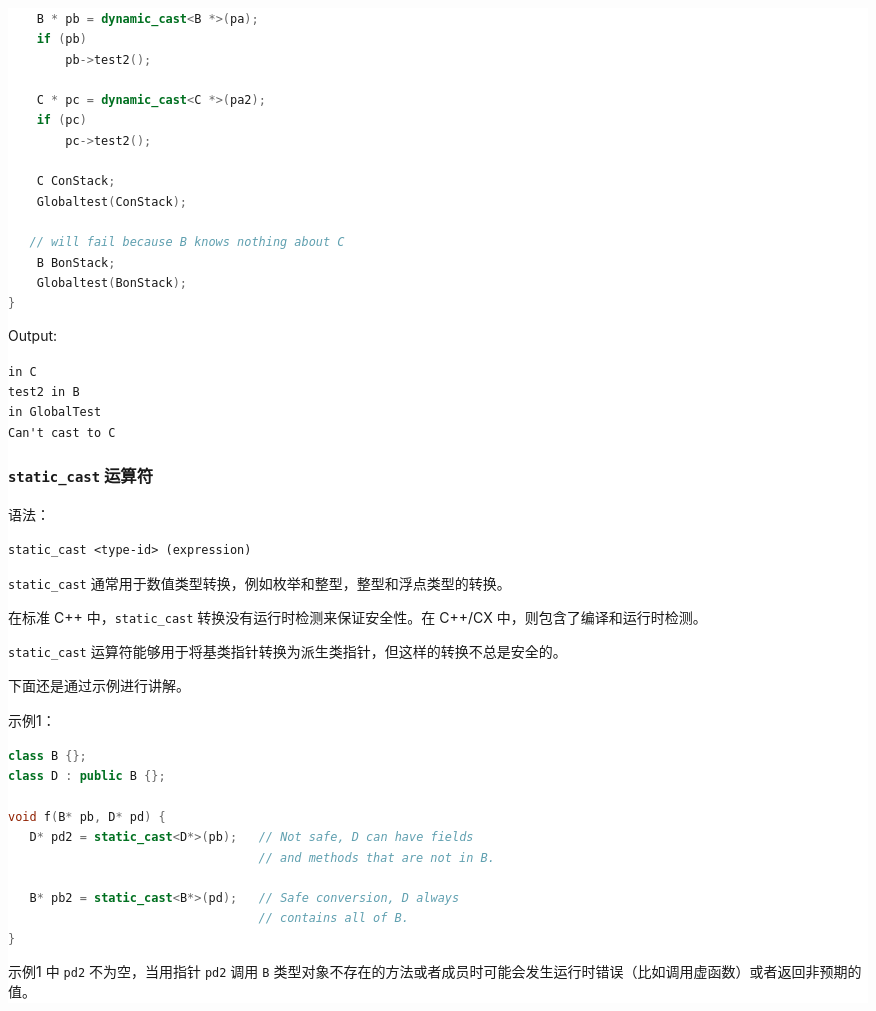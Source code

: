 ```cpp
    B * pb = dynamic_cast<B *>(pa);
    if (pb)
        pb->test2();

    C * pc = dynamic_cast<C *>(pa2);
    if (pc)
        pc->test2();

    C ConStack;
    Globaltest(ConStack);

   // will fail because B knows nothing about C
    B BonStack;
    Globaltest(BonStack);
}
```

Output:
```Output
in C
test2 in B
in GlobalTest
Can't cast to C
```
### `static_cast` 运算符

语法：
```
static_cast <type-id> (expression)
```

`static_cast` 通常用于数值类型转换，例如枚举和整型，整型和浮点类型的转换。

在标准 C++ 中，`static_cast` 转换没有运行时检测来保证安全性。在 C++/CX 中，则包含了编译和运行时检测。

`static_cast` 运算符能够用于将基类指针转换为派生类指针，但这样的转换不总是安全的。

下面还是通过示例进行讲解。

示例1：
```cpp
class B {};
class D : public B {};

void f(B* pb, D* pd) {
   D* pd2 = static_cast<D*>(pb);   // Not safe, D can have fields
                                   // and methods that are not in B.

   B* pb2 = static_cast<B*>(pd);   // Safe conversion, D always
                                   // contains all of B.
}
```

示例1 中 `pd2` 不为空，当用指针 `pd2` 调用 `B` 类型对象不存在的方法或者成员时可能会发生运行时错误（比如调用虚函数）或者返回非预期的值。
